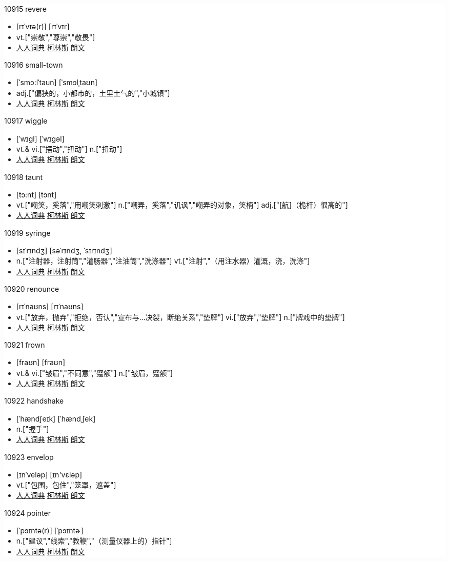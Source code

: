 10915 revere 
- [rɪˈvɪə(r)]  [rɪˈvɪr] 
- vt.["崇敬","尊崇","敬畏"]   
- [人人词典](https://www.91dict.com/words?w=revere) [柯林斯](https://www.collinsdictionary.com/zh/dictionary/english/revere) [朗文](https://www.ldoceonline.com/dictionary/revere) 

10916 small-town 
- [ˈsmɔ:lˈtaun]  [ˈsmɔlˌtaʊn] 
- adj.["偏狭的，小都市的，土里土气的","小城镇"]   
- [人人词典](https://www.91dict.com/words?w=small-town) [柯林斯](https://www.collinsdictionary.com/zh/dictionary/english/small-town) [朗文](https://www.ldoceonline.com/dictionary/small-town) 

10917 wiggle 
- [ˈwɪgl]  [ˈwɪɡəl] 
- vt.& vi.["摆动","扭动"]  n.["扭动"]   
- [人人词典](https://www.91dict.com/words?w=wiggle) [柯林斯](https://www.collinsdictionary.com/zh/dictionary/english/wiggle) [朗文](https://www.ldoceonline.com/dictionary/wiggle) 

10918 taunt 
- [tɔ:nt]  [tɔnt] 
- vt.["嘲笑，奚落","用嘲笑刺激"]  n.["嘲弄，奚落","讥讽","嘲弄的对象，笑柄"]  adj.["[航]（桅杆）很高的"]   
- [人人词典](https://www.91dict.com/words?w=taunt) [柯林斯](https://www.collinsdictionary.com/zh/dictionary/english/taunt) [朗文](https://www.ldoceonline.com/dictionary/taunt) 

10919 syringe 
- [sɪˈrɪndʒ]  [səˈrɪndʒ, ˈsɪrɪndʒ] 
- n.["注射器，注射筒","灌肠器","注油筒","洗涤器"]  vt.["注射","（用注水器）灌溉，浇，洗涤"]   
- [人人词典](https://www.91dict.com/words?w=syringe) [柯林斯](https://www.collinsdictionary.com/zh/dictionary/english/syringe) [朗文](https://www.ldoceonline.com/dictionary/syringe) 

10920 renounce 
- [rɪˈnaʊns]  [rɪˈnaʊns] 
- vt.["放弃，抛弃","拒绝，否认","宣布与…决裂，断绝关系","垫牌"]  vi.["放弃","垫牌"]  n.["牌戏中的垫牌"]   
- [人人词典](https://www.91dict.com/words?w=renounce) [柯林斯](https://www.collinsdictionary.com/zh/dictionary/english/renounce) [朗文](https://www.ldoceonline.com/dictionary/renounce) 

10921 frown 
- [fraʊn]  [fraʊn] 
- vt.& vi.["皱眉","不同意","蹙额"]  n.["皱眉，蹙额"]   
- [人人词典](https://www.91dict.com/words?w=frown) [柯林斯](https://www.collinsdictionary.com/zh/dictionary/english/frown) [朗文](https://www.ldoceonline.com/dictionary/frown) 

10922 handshake 
- [ˈhændʃeɪk]  [ˈhændˌʃek] 
- n.["握手"]   
- [人人词典](https://www.91dict.com/words?w=handshake) [柯林斯](https://www.collinsdictionary.com/zh/dictionary/english/handshake) [朗文](https://www.ldoceonline.com/dictionary/handshake) 

10923 envelop 
- [ɪnˈveləp]  [ɪn'vɛləp] 
- vt.["包围，包住","笼罩，遮盖"]   
- [人人词典](https://www.91dict.com/words?w=envelop) [柯林斯](https://www.collinsdictionary.com/zh/dictionary/english/envelop) [朗文](https://www.ldoceonline.com/dictionary/envelop) 

10924 pointer 
- [ˈpɔɪntə(r)]  [ˈpɔɪntɚ] 
- n.["建议","线索","教鞭","（测量仪器上的）指针"]   
- [人人词典](https://www.91dict.com/words?w=pointer) [柯林斯](https://www.collinsdictionary.com/zh/dictionary/english/pointer) [朗文](https://www.ldoceonline.com/dictionary/pointer) 
